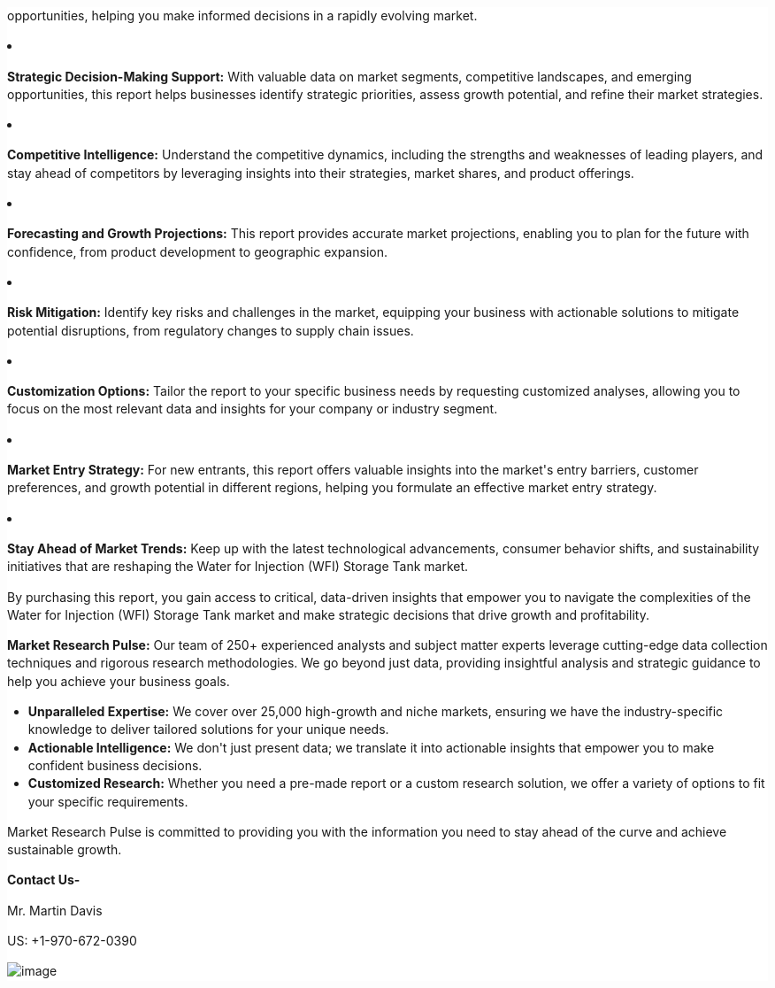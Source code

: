 opportunities, helping you make informed decisions in a rapidly evolving market.</p></li><li><p><strong>Strategic Decision-Making Support:</strong> With valuable data on market segments, competitive landscapes, and emerging opportunities, this report helps businesses identify strategic priorities, assess growth potential, and refine their market strategies.</p></li><li><p><strong>Competitive Intelligence:</strong> Understand the competitive dynamics, including the strengths and weaknesses of leading players, and stay ahead of competitors by leveraging insights into their strategies, market shares, and product offerings.</p></li><li><p><strong>Forecasting and Growth Projections:</strong> This report provides accurate market projections, enabling you to plan for the future with confidence, from product development to geographic expansion.</p></li><li><p><strong>Risk Mitigation:</strong> Identify key risks and challenges in the market, equipping your business with actionable solutions to mitigate potential disruptions, from regulatory changes to supply chain issues.</p></li><li><p><strong>Customization Options:</strong> Tailor the report to your specific business needs by requesting customized analyses, allowing you to focus on the most relevant data and insights for your company or industry segment.</p></li><li><p><strong>Market Entry Strategy:</strong> For new entrants, this report offers valuable insights into the market's entry barriers, customer preferences, and growth potential in different regions, helping you formulate an effective market entry strategy.</p></li><li><p><strong>Stay Ahead of Market Trends:</strong> Keep up with the latest technological advancements, consumer behavior shifts, and sustainability initiatives that are reshaping the Water for Injection (WFI) Storage Tank market.</p></li></ol><p>By purchasing this report, you gain access to critical, data-driven insights that empower you to navigate the complexities of the Water for Injection (WFI) Storage Tank market and make strategic decisions that drive growth and profitability.</p><p><strong>Market Research Pulse:</strong>&nbsp;Our team of 250+ experienced analysts and subject matter experts leverage cutting-edge data collection techniques and rigorous research methodologies. We go beyond just data, providing insightful analysis and strategic guidance to help you achieve your business goals.</p><ul><li><strong>Unparalleled Expertise:</strong>&nbsp;We cover over 25,000 high-growth and niche markets, ensuring we have the industry-specific knowledge to deliver tailored solutions for your unique needs.</li><li><strong>Actionable Intelligence:</strong>&nbsp;We don't just present data; we translate it into actionable insights that empower you to make confident business decisions.</li><li><strong>Customized Research:</strong>&nbsp;Whether you need a pre-made report or a custom research solution, we offer a variety of options to fit your specific requirements.</li></ul><p>Market Research Pulse is committed to providing you with the information you need to stay ahead of the curve and achieve sustainable growth.</p><p><strong>Contact Us-</strong></p><p>Mr. Martin Davis</p><p>US: +1-970-672-0390</p>
![image](https://github.com/user-attachments/assets/86222d6c-1507-4229-af1a-13c12f790df6)
